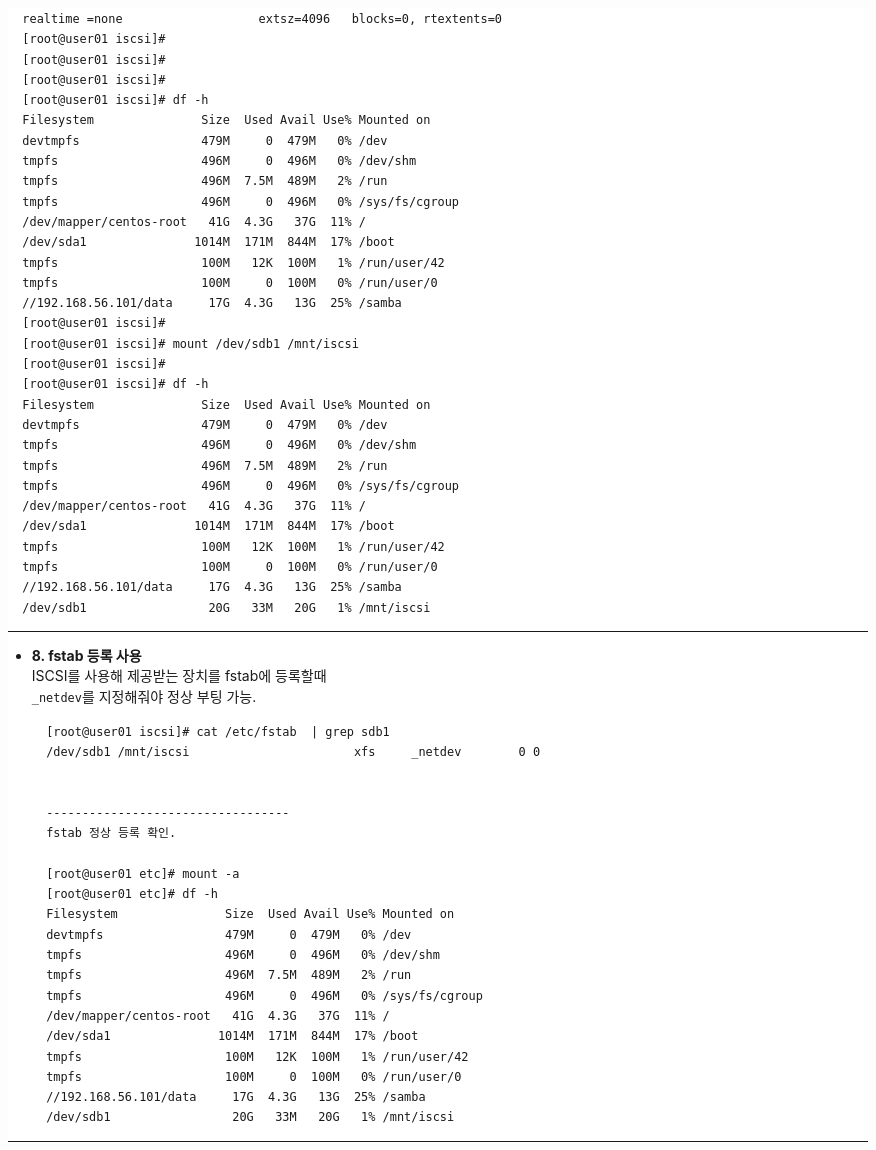   ```
    realtime =none                   extsz=4096   blocks=0, rtextents=0
    [root@user01 iscsi]# 
    [root@user01 iscsi]# 
    [root@user01 iscsi]# 
    [root@user01 iscsi]# df -h
    Filesystem               Size  Used Avail Use% Mounted on
    devtmpfs                 479M     0  479M   0% /dev
    tmpfs                    496M     0  496M   0% /dev/shm
    tmpfs                    496M  7.5M  489M   2% /run
    tmpfs                    496M     0  496M   0% /sys/fs/cgroup
    /dev/mapper/centos-root   41G  4.3G   37G  11% /
    /dev/sda1               1014M  171M  844M  17% /boot
    tmpfs                    100M   12K  100M   1% /run/user/42
    tmpfs                    100M     0  100M   0% /run/user/0
    //192.168.56.101/data     17G  4.3G   13G  25% /samba
    [root@user01 iscsi]# 
    [root@user01 iscsi]# mount /dev/sdb1 /mnt/iscsi
    [root@user01 iscsi]# 
    [root@user01 iscsi]# df -h
    Filesystem               Size  Used Avail Use% Mounted on
    devtmpfs                 479M     0  479M   0% /dev
    tmpfs                    496M     0  496M   0% /dev/shm
    tmpfs                    496M  7.5M  489M   2% /run
    tmpfs                    496M     0  496M   0% /sys/fs/cgroup
    /dev/mapper/centos-root   41G  4.3G   37G  11% /
    /dev/sda1               1014M  171M  844M  17% /boot
    tmpfs                    100M   12K  100M   1% /run/user/42
    tmpfs                    100M     0  100M   0% /run/user/0
    //192.168.56.101/data     17G  4.3G   13G  25% /samba
    /dev/sdb1                 20G   33M   20G   1% /mnt/iscsi
  ```
----

* **8. fstab 등록 사용**  
  ISCSI를 사용해 제공받는 장치를 fstab에 등록할때  
  ``_netdev``를 지정해줘야 정상 부팅 가능.

  ```
    [root@user01 iscsi]# cat /etc/fstab  | grep sdb1
    /dev/sdb1 /mnt/iscsi                       xfs     _netdev        0 0


    ----------------------------------
    fstab 정상 등록 확인.

    [root@user01 etc]# mount -a
    [root@user01 etc]# df -h
    Filesystem               Size  Used Avail Use% Mounted on
    devtmpfs                 479M     0  479M   0% /dev
    tmpfs                    496M     0  496M   0% /dev/shm
    tmpfs                    496M  7.5M  489M   2% /run
    tmpfs                    496M     0  496M   0% /sys/fs/cgroup
    /dev/mapper/centos-root   41G  4.3G   37G  11% /
    /dev/sda1               1014M  171M  844M  17% /boot
    tmpfs                    100M   12K  100M   1% /run/user/42
    tmpfs                    100M     0  100M   0% /run/user/0
    //192.168.56.101/data     17G  4.3G   13G  25% /samba
    /dev/sdb1                 20G   33M   20G   1% /mnt/iscsi
  ```
---